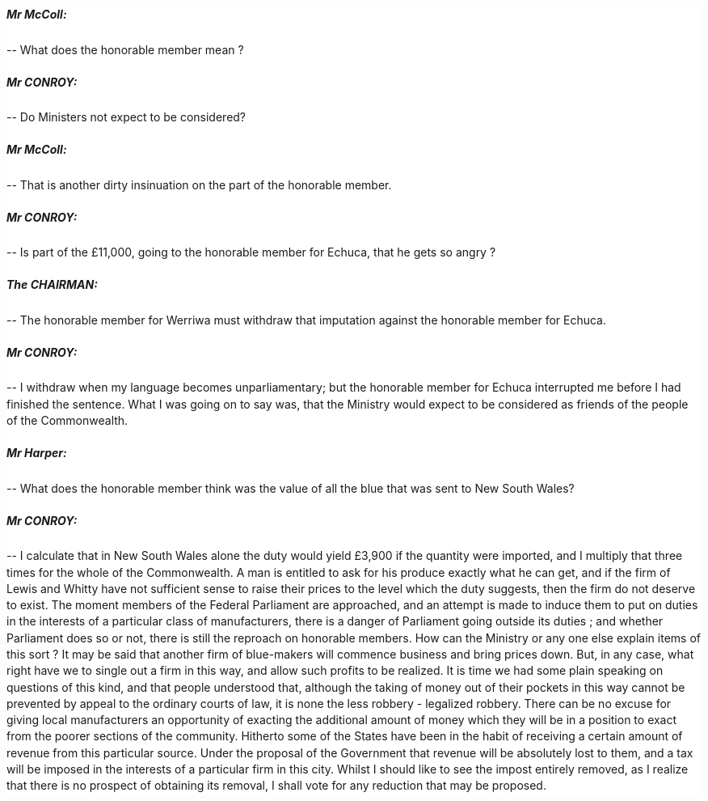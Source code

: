 ##### Mr McColl:

-- What does the honorable member mean ? 

##### Mr CONROY:

-- Do Ministers not expect to be considered? 

##### Mr McColl:

-- That is another dirty insinuation on the part of the honorable member. 

##### Mr CONROY:

-- Is part of the £11,000, going to the honorable member for Echuca, that he gets so angry ? 

##### The CHAIRMAN:

-- The honorable member for Werriwa must withdraw that imputation against the honorable member for Echuca. 

##### Mr CONROY:

-- I withdraw when my language becomes unparliamentary; but the honorable member for Echuca interrupted me before I had finished the sentence. What I was going on to say was, that the Ministry would expect to be considered as friends of the people of the Commonwealth. 

##### Mr Harper:

-- What does the honorable member think was the value of all the blue that was sent to New South Wales? 

##### Mr CONROY:

-- I calculate that in New South Wales alone the duty would yield £3,900 if the quantity were imported, and I multiply that three times for the whole of the Commonwealth. A man is entitled to ask for his produce exactly what he can get, and if the firm of Lewis and Whitty have not sufficient sense to raise their prices to the level which the duty suggests, then the firm do not deserve to exist. The moment members of the Federal Parliament are approached, and an attempt is made to induce them to put on duties in the interests of a particular class of manufacturers, there is a danger of Parliament going outside its duties ; and whether Parliament does so or not, there is still the reproach on honorable members. How can the Ministry or any one else explain items of this sort ? It may be said that another firm of blue-makers will commence business and bring prices down. But, in any case, what right have we to single out a firm in this way, and allow such profits to be realized. It is time we had some plain speaking on questions of this kind, and that people understood that, although the taking of money out of their pockets in this way cannot be prevented by appeal to the ordinary courts of law, it is none the less robbery - legalized robbery. There can be no excuse for giving local manufacturers an opportunity of exacting the additional amount of money which they will be in a position to exact from the poorer sections of the community. Hitherto some of the States have been in the habit of receiving a certain amount of revenue from this particular source. Under the proposal of the Government that revenue will be absolutely lost to them, and a tax will be imposed in the interests of a particular firm in this city. Whilst I should like to see the impost entirely removed, as I realize that there is no prospect of obtaining its removal, I shall vote for any reduction that may be proposed. 

